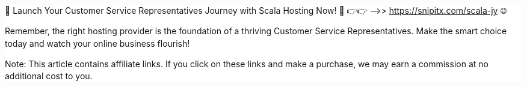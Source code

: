 🚀 Launch Your Customer Service Representatives Journey with Scala Hosting Now! 🌟
👉👉 -->> https://snipitx.com/scala-jy 🌐

Remember, the right hosting provider is the foundation of a thriving Customer Service Representatives. Make the smart choice today and watch your online business flourish!

Note: This article contains affiliate links. If you click on these links and make a purchase, we may earn a commission at no additional cost to you.